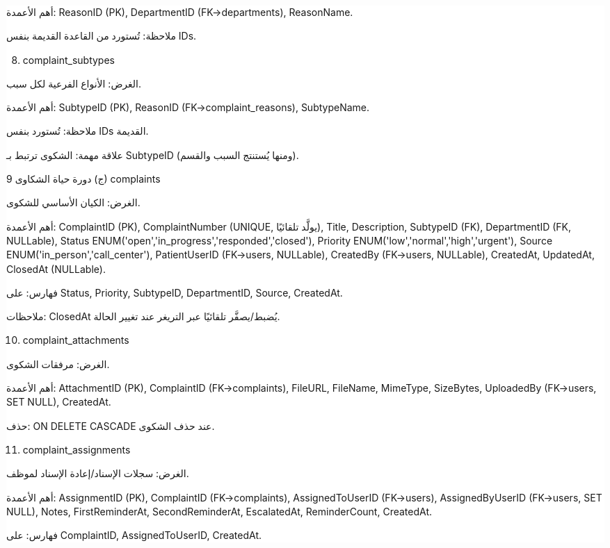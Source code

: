أهم الأعمدة:
ReasonID (PK), DepartmentID (FK→departments), ReasonName.

ملاحظة: تُستورد من القاعدة القديمة بنفس IDs.

8) complaint_subtypes

الغرض: الأنواع الفرعية لكل سبب.

أهم الأعمدة:
SubtypeID (PK), ReasonID (FK→complaint_reasons), SubtypeName.

ملاحظة: تُستورد بنفس IDs القديمة.

علاقة مهمة: الشكوى ترتبط بـ SubtypeID (ومنها يُستنتج السبب والقسم).

ج) دورة حياة الشكاوى
9) complaints

الغرض: الكيان الأساسي للشكوى.

أهم الأعمدة:
ComplaintID (PK), ComplaintNumber (UNIQUE, يولَّد تلقائيًا),
Title, Description,
SubtypeID (FK), DepartmentID (FK, NULLable),
Status ENUM('open','in_progress','responded','closed'),
Priority ENUM('low','normal','high','urgent'),
Source ENUM('in_person','call_center'),
PatientUserID (FK→users, NULLable), CreatedBy (FK→users, NULLable),
CreatedAt, UpdatedAt, ClosedAt (NULLable).

فهارس: على Status, Priority, SubtypeID, DepartmentID, Source, CreatedAt.

ملاحظات: ClosedAt يُضبط/يصفَّر تلقائيًا عبر التريغر عند تغيير الحالة.

10) complaint_attachments

الغرض: مرفقات الشكوى.

أهم الأعمدة:
AttachmentID (PK), ComplaintID (FK→complaints),
FileURL, FileName, MimeType, SizeBytes,
UploadedBy (FK→users, SET NULL), CreatedAt.

حذف: ON DELETE CASCADE عند حذف الشكوى.

11) complaint_assignments

الغرض: سجلات الإسناد/إعادة الإسناد لموظف.

أهم الأعمدة:
AssignmentID (PK), ComplaintID (FK→complaints),
AssignedToUserID (FK→users),
AssignedByUserID (FK→users, SET NULL),
Notes,
FirstReminderAt, SecondReminderAt, EscalatedAt, ReminderCount,
CreatedAt.

فهارس: على ComplaintID, AssignedToUserID, CreatedAt.
